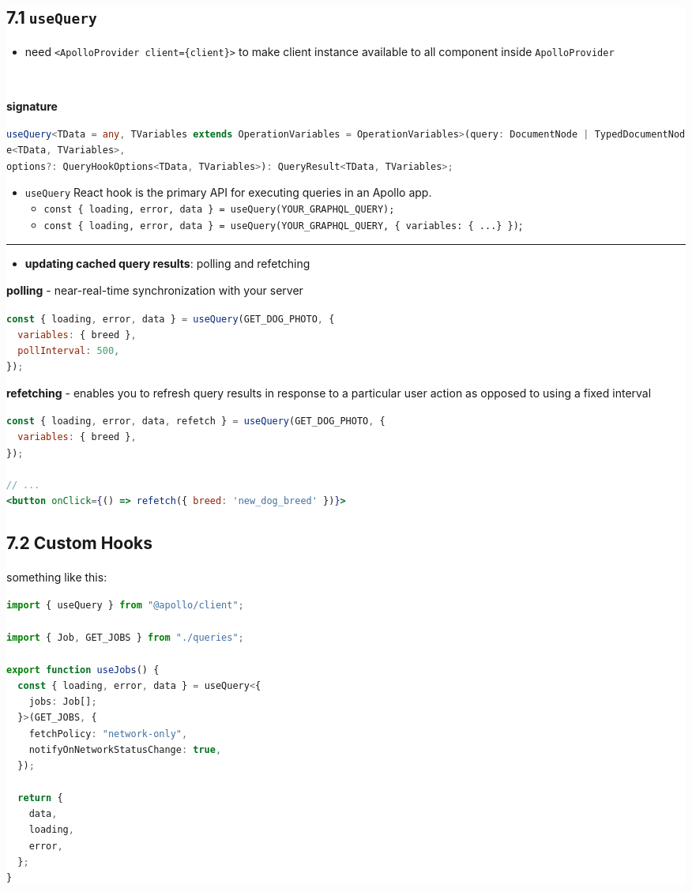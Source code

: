 ## 7.1 `useQuery`

- need `<ApolloProvider client={client}>` to make client instance available to all component inside `ApolloProvider`

<br>

**signature**

```ts
useQuery<TData = any, TVariables extends OperationVariables = OperationVariables>(query: DocumentNode | TypedDocumentNode<TData, TVariables>,
options?: QueryHookOptions<TData, TVariables>): QueryResult<TData, TVariables>;
```

- `useQuery` React hook is the primary API for executing queries in an Apollo app.
  - `const { loading, error, data } = useQuery(YOUR_GRAPHQL_QUERY);`
  - `const { loading, error, data } = useQuery(YOUR_GRAPHQL_QUERY, { variables: { ...} })`;

---

- **updating cached query results**: polling and refetching

**polling** - near-real-time synchronization with your server

```js
const { loading, error, data } = useQuery(GET_DOG_PHOTO, {
  variables: { breed },
  pollInterval: 500,
});
```

**refetching** - enables you to refresh query results in response to a particular user action as opposed to using a fixed interval

```jsx
const { loading, error, data, refetch } = useQuery(GET_DOG_PHOTO, {
  variables: { breed },
});

// ...
<button onClick={() => refetch({ breed: 'new_dog_breed' })}>
```

## 7.2 Custom Hooks

something like this:

```ts
import { useQuery } from "@apollo/client";

import { Job, GET_JOBS } from "./queries";

export function useJobs() {
  const { loading, error, data } = useQuery<{
    jobs: Job[];
  }>(GET_JOBS, {
    fetchPolicy: "network-only",
    notifyOnNetworkStatusChange: true,
  });

  return {
    data,
    loading,
    error,
  };
}
```
